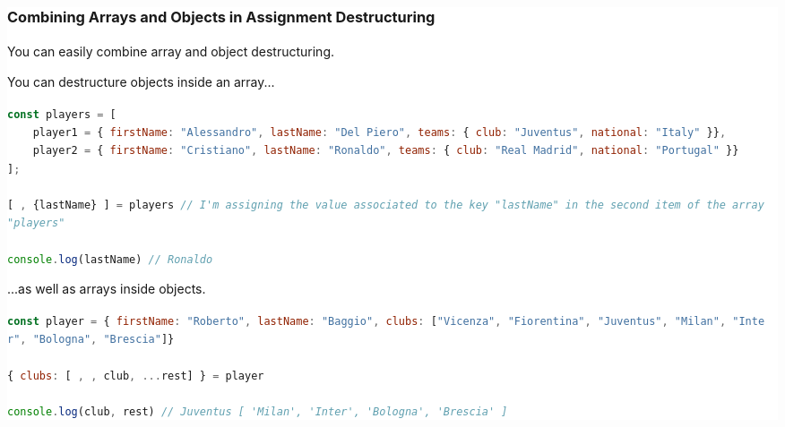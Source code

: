 ### Combining Arrays and Objects in Assignment Destructuring

You can easily combine array and object destructuring. 

You can destructure objects inside an array...

```js
const players = [ 
	player1 = { firstName: "Alessandro", lastName: "Del Piero", teams: { club: "Juventus", national: "Italy" }}, 
	player2 = { firstName: "Cristiano", lastName: "Ronaldo", teams: { club: "Real Madrid", national: "Portugal" }}
];

[ , {lastName} ] = players // I'm assigning the value associated to the key "lastName" in the second item of the array "players"

console.log(lastName) // Ronaldo
```

...as well as arrays inside objects.

```js
const player = { firstName: "Roberto", lastName: "Baggio", clubs: ["Vicenza", "Fiorentina", "Juventus", "Milan", "Inter", "Bologna", "Brescia"]}

{ clubs: [ , , club, ...rest] } = player

console.log(club, rest) // Juventus [ 'Milan', 'Inter', 'Bologna', 'Brescia' ]
```


